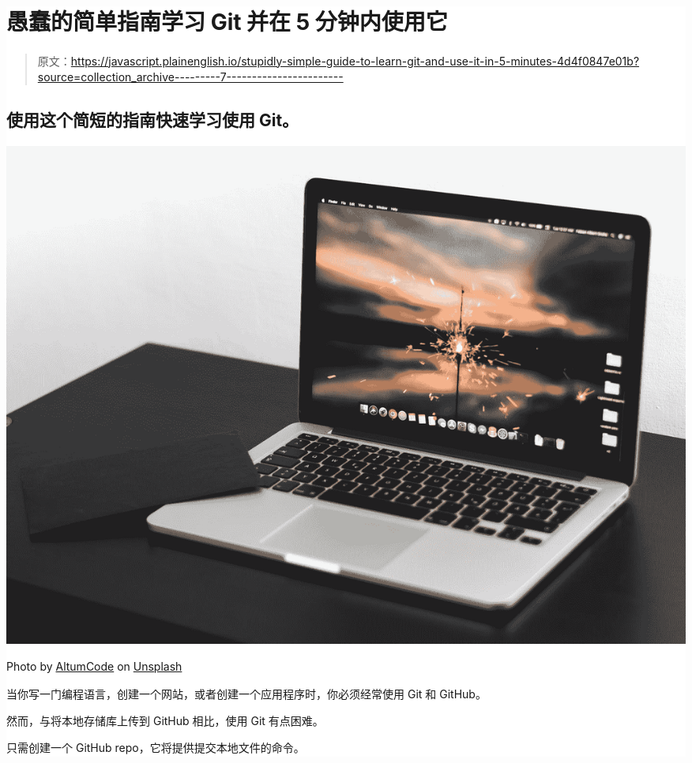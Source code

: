 # 愚蠢的简单指南学习 Git 并在 5 分钟内使用它

> 原文：<https://javascript.plainenglish.io/stupidly-simple-guide-to-learn-git-and-use-it-in-5-minutes-4d4f0847e01b?source=collection_archive---------7----------------------->

## 使用这个简短的指南快速学习使用 Git。

![](img/940691b0b3ec5c15ced751219406dcf8.png)

Photo by [AltumCode](https://unsplash.com/@altumcode?utm_source=medium&utm_medium=referral) on [Unsplash](https://unsplash.com?utm_source=medium&utm_medium=referral)

当你写一门编程语言，创建一个网站，或者创建一个应用程序时，你必须经常使用 Git 和 GitHub。

然而，与将本地存储库上传到 GitHub 相比，使用 Git 有点困难。

只需创建一个 GitHub repo，它将提供提交本地文件的命令。
